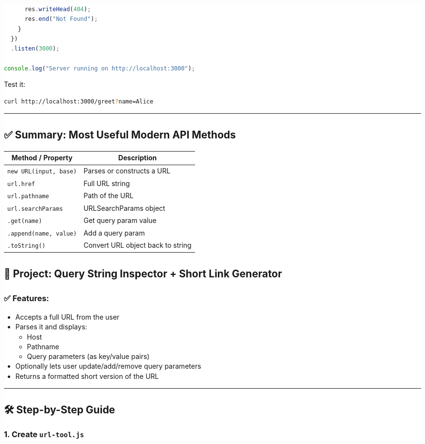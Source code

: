 ```js
      res.writeHead(404);
      res.end("Not Found");
    }
  })
  .listen(3000);

console.log("Server running on http://localhost:3000");
```

Test it:

```bash
curl http://localhost:3000/greet?name=Alice
```

---

## ✅ Summary: Most Useful Modern API Methods

| Method / Property      | Description                       |
| ---------------------- | --------------------------------- |
| `new URL(input, base)` | Parses or constructs a URL        |
| `url.href`             | Full URL string                   |
| `url.pathname`         | Path of the URL                   |
| `url.searchParams`     | URLSearchParams object            |
| `.get(name)`           | Get query param value             |
| `.append(name, value)` | Add a query param                 |
| `.toString()`          | Convert URL object back to string |

## 🧠 Project: **Query String Inspector + Short Link Generator**

### ✅ Features:

- Accepts a full URL from the user
- Parses it and displays:
  - Host
  - Pathname
  - Query parameters (as key/value pairs)
- Optionally lets user update/add/remove query parameters
- Returns a formatted short version of the URL

---

## 🛠 Step-by-Step Guide

### 1. Create `url-tool.js`
